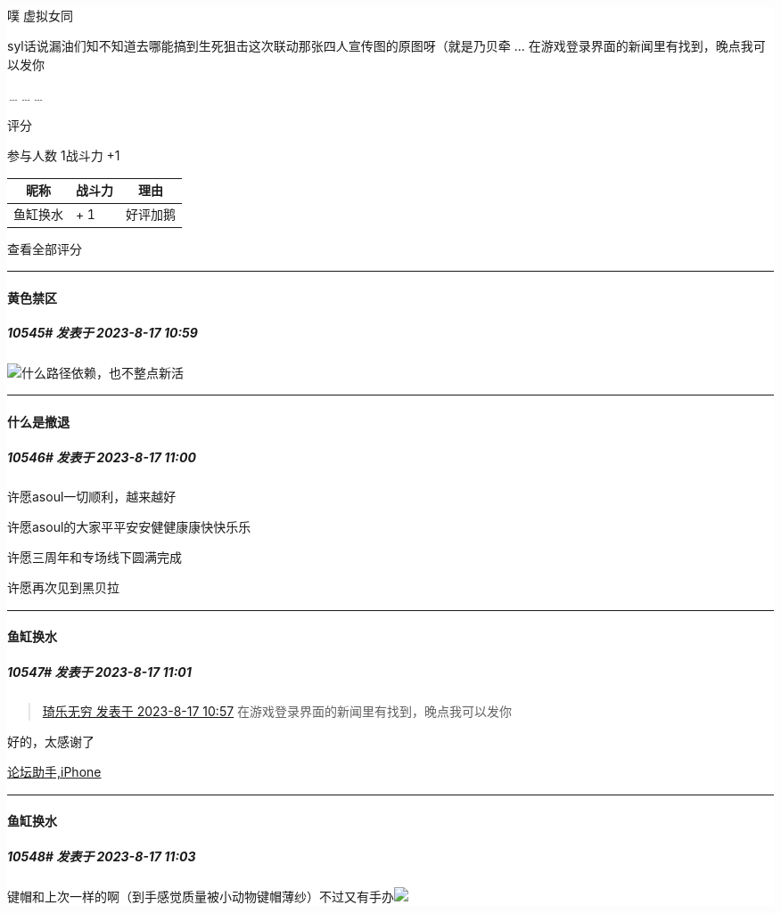 噗 虚拟女同

syl话说漏油们知不知道去哪能搞到生死狙击这次联动那张四人宣传图的原图呀（就是乃贝牵 ...</blockquote>
在游戏登录界面的新闻里有找到，晚点我可以发你

﹍﹍﹍

评分

 参与人数 1战斗力 +1

|昵称|战斗力|理由|
|----|---|---|
| 鱼缸换水| + 1|好评加鹅|

查看全部评分

*****

####  黄色禁区  
##### 10545#       发表于 2023-8-17 10:59

<img src="https://static.saraba1st.com/image/smiley/face2017/067.png" referrerpolicy="no-referrer">什么路径依赖，也不整点新活

*****

####  什么是撤退  
##### 10546#       发表于 2023-8-17 11:00

许愿asoul一切顺利，越来越好

许愿asoul的大家平平安安健健康康快快乐乐

许愿三周年和专场线下圆满完成

许愿再次见到黑贝拉

*****

####  鱼缸换水  
##### 10547#       发表于 2023-8-17 11:01

<blockquote><a href="httphttps://bbs.saraba1st.com/2b/forum.php?mod=redirect&amp;goto=findpost&amp;pid=62057799&amp;ptid=2141971" target="_blank">琦乐无穷 发表于 2023-8-17 10:57</a>
在游戏登录界面的新闻里有找到，晚点我可以发你</blockquote>
好的，太感谢了

[论坛助手,iPhone](https://bbs.saraba1st.com/2b/forum.php?mod=viewthread&amp;tid=2029836)


*****

####  鱼缸换水  
##### 10548#       发表于 2023-8-17 11:03

键帽和上次一样的啊（到手感觉质量被小动物键帽薄纱）不过又有手办<img src="https://static.saraba1st.com/image/smiley/face2017/138.png" referrerpolicy="no-referrer">
